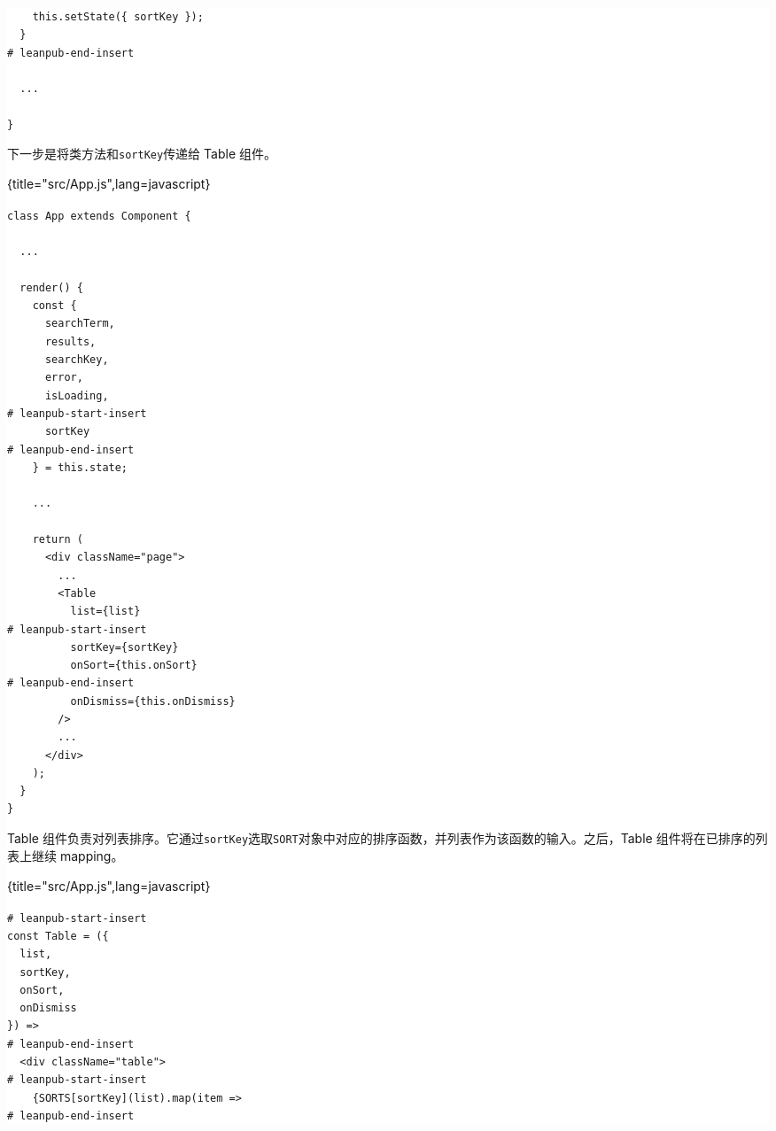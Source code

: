 ~~~~~~~~
    this.setState({ sortKey });
  }
# leanpub-end-insert

  ...

}
~~~~~~~~

下一步是将类方法和`sortKey`传递给 Table 组件。

{title="src/App.js",lang=javascript}
~~~~~~~~
class App extends Component {

  ...

  render() {
    const {
      searchTerm,
      results,
      searchKey,
      error,
      isLoading,
# leanpub-start-insert
      sortKey
# leanpub-end-insert
    } = this.state;

    ...

    return (
      <div className="page">
        ...
        <Table
          list={list}
# leanpub-start-insert
          sortKey={sortKey}
          onSort={this.onSort}
# leanpub-end-insert
          onDismiss={this.onDismiss}
        />
        ...
      </div>
    );
  }
}
~~~~~~~~

Table 组件负责对列表排序。它通过`sortKey`选取`SORT`对象中对应的排序函数，并列表作为该函数的输入。之后，Table 组件将在已排序的列表上继续 mapping。

{title="src/App.js",lang=javascript}
~~~~~~~~
# leanpub-start-insert
const Table = ({
  list,
  sortKey,
  onSort,
  onDismiss
}) =>
# leanpub-end-insert
  <div className="table">
# leanpub-start-insert
    {SORTS[sortKey](list).map(item =>
# leanpub-end-insert
~~~~~~~~